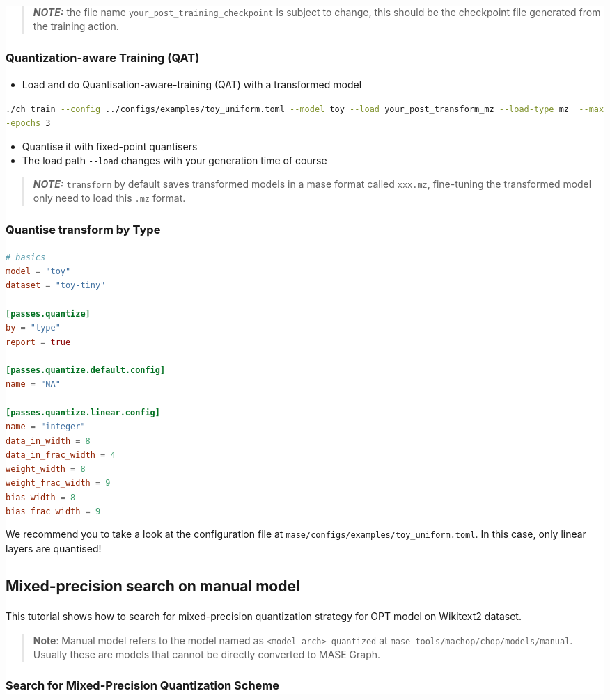 > **_NOTE:_** the file name `your_post_training_checkpoint` is subject to change, this should be the checkpoint file generated from the training action.

### Quantization-aware Training (QAT)

- Load and do Quantisation-aware-training (QAT) with a transformed model

```bash
./ch train --config ../configs/examples/toy_uniform.toml --model toy --load your_post_transform_mz --load-type mz  --max-epochs 3
```

- Quantise it with fixed-point quantisers
- The load path `--load` changes with your generation time of course

> **_NOTE:_** `transform` by default saves transformed models in a mase format called `xxx.mz`, fine-tuning the transformed model only need to load this `.mz` format.

### Quantise transform by Type

```toml
# basics
model = "toy"
dataset = "toy-tiny"

[passes.quantize]
by = "type"
report = true

[passes.quantize.default.config]
name = "NA"

[passes.quantize.linear.config]
name = "integer"
data_in_width = 8
data_in_frac_width = 4
weight_width = 8
weight_frac_width = 9
bias_width = 8
bias_frac_width = 9
```

We recommend you to take a look at the configuration file at `mase/configs/examples/toy_uniform.toml`. In this case, only linear layers are quantised!

## Mixed-precision search on manual model

This tutorial shows how to search for mixed-precision quantization strategy for OPT model on Wikitext2 dataset.

> **Note**: Manual model refers to the model named as `<model_arch>_quantized` at `mase-tools/machop/chop/models/manual`. Usually these are models that cannot be directly converted to MASE Graph.

### Search for Mixed-Precision Quantization Scheme
